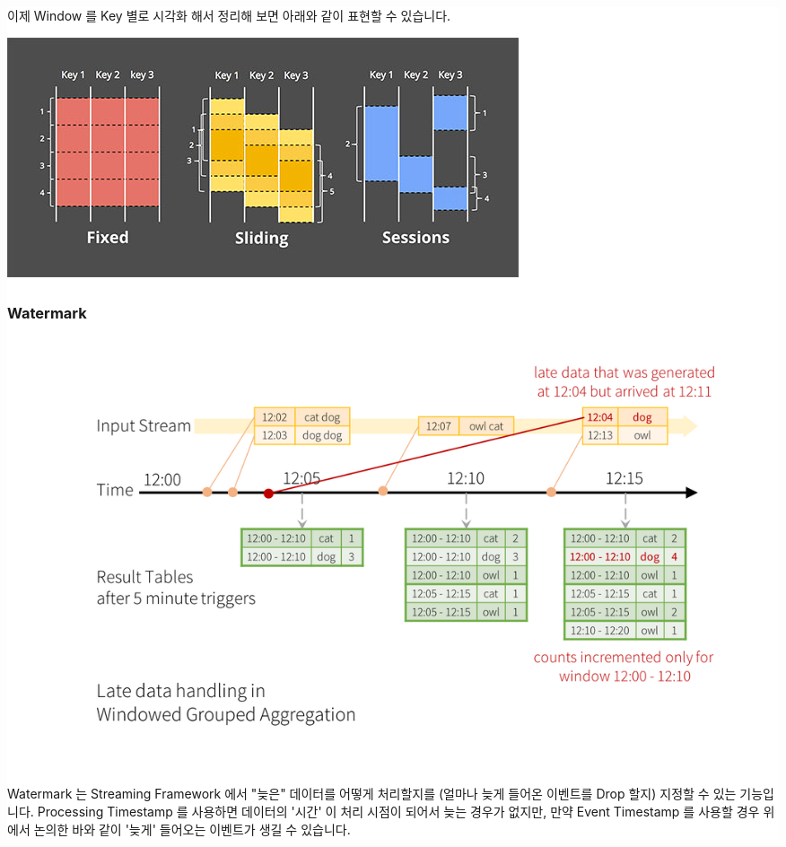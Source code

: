 이제 Window 를 Key 별로 시각화 해서 정리해 보면 아래와 같이 표현할 수 있습니다.

![Window Strategies (Link)](<../../.gitbook/assets/image (12) (1).png>)



### Watermark

![Spark Structured Streaming: Handling Late Event (Link)](../../.gitbook/assets/image.png)



Watermark 는 Streaming Framework 에서 "늦은" 데이터를 어떻게 처리할지를  (얼마나 늦게 들어온 이벤트를 Drop 할지) 지정할 수 있는 기능입니다. Processing Timestamp 를 사용하면 데이터의 '시간' 이 처리 시점이 되어서 늦는 경우가 없지만, 만약 Event Timestamp 를 사용할 경우 위에서 논의한 바와 같이 '늦게' 들어오는 이벤트가 생길 수 있습니다.
